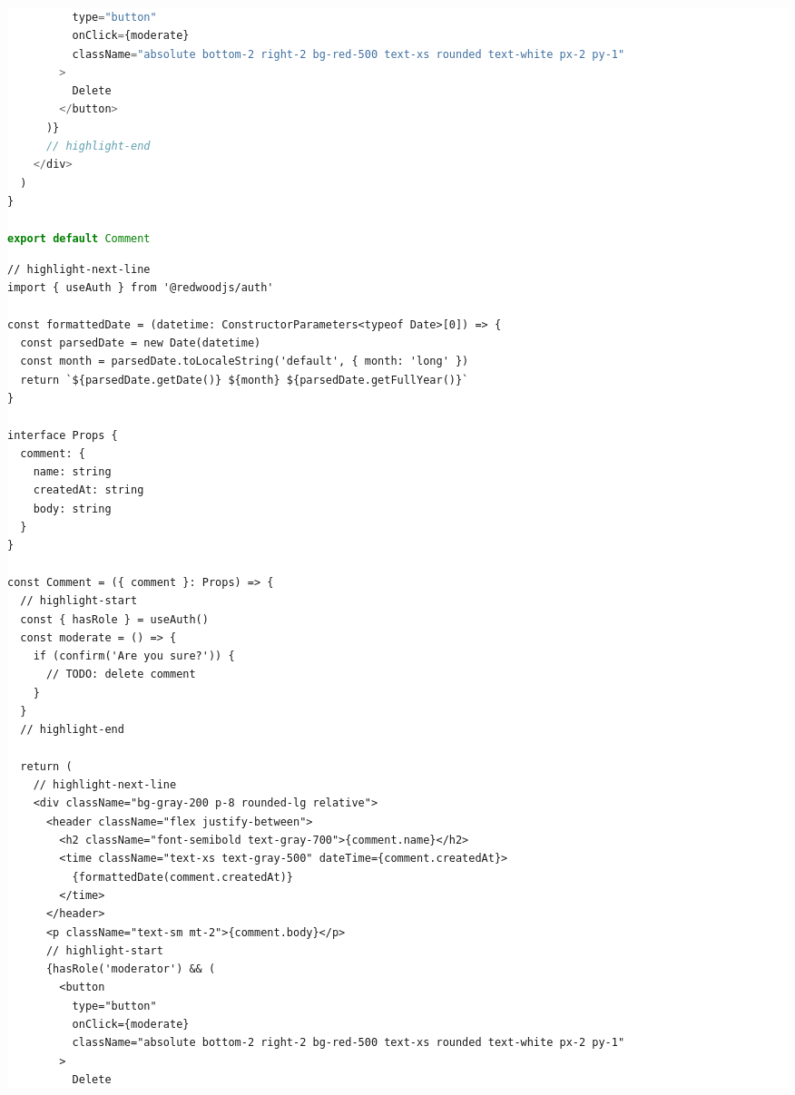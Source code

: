 ```jsx title="web/src/components/Comment/Comment.js"
          type="button"
          onClick={moderate}
          className="absolute bottom-2 right-2 bg-red-500 text-xs rounded text-white px-2 py-1"
        >
          Delete
        </button>
      )}
      // highlight-end
    </div>
  )
}

export default Comment
```

</TabItem>
<TabItem value="ts" label="TypeScript">

```tsx title="web/src/components/Comment/Comment.tsx"
// highlight-next-line
import { useAuth } from '@redwoodjs/auth'

const formattedDate = (datetime: ConstructorParameters<typeof Date>[0]) => {
  const parsedDate = new Date(datetime)
  const month = parsedDate.toLocaleString('default', { month: 'long' })
  return `${parsedDate.getDate()} ${month} ${parsedDate.getFullYear()}`
}

interface Props {
  comment: {
    name: string
    createdAt: string
    body: string
  }
}

const Comment = ({ comment }: Props) => {
  // highlight-start
  const { hasRole } = useAuth()
  const moderate = () => {
    if (confirm('Are you sure?')) {
      // TODO: delete comment
    }
  }
  // highlight-end

  return (
    // highlight-next-line
    <div className="bg-gray-200 p-8 rounded-lg relative">
      <header className="flex justify-between">
        <h2 className="font-semibold text-gray-700">{comment.name}</h2>
        <time className="text-xs text-gray-500" dateTime={comment.createdAt}>
          {formattedDate(comment.createdAt)}
        </time>
      </header>
      <p className="text-sm mt-2">{comment.body}</p>
      // highlight-start
      {hasRole('moderator') && (
        <button
          type="button"
          onClick={moderate}
          className="absolute bottom-2 right-2 bg-red-500 text-xs rounded text-white px-2 py-1"
        >
          Delete
```